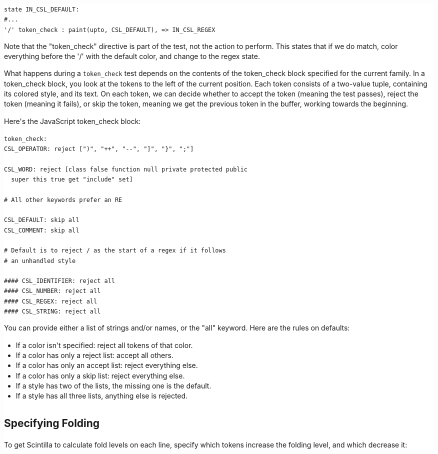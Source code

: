 ```
state IN_CSL_DEFAULT:
#...
'/' token_check : paint(upto, CSL_DEFAULT), => IN_CSL_REGEX
```

Note that the "token_check" directive is part of the test, not the action to perform. This states that if we do match, color everything before the '/' with the default color, and change to the regex state.

What happens during a `token_check` test depends on the contents of the token_check block specified for the current family. In a token_check block, you look at the tokens to the left of the current position. Each token consists of a two-value tuple, containing its colored style, and its text. On each token, we can decide whether to accept the token (meaning the test passes), reject the token (meaning it fails), or skip the token, meaning we get the previous token in the buffer, working towards the beginning.

Here's the JavaScript token_check block:

```
token_check:
CSL_OPERATOR: reject [")", "++", "--", "]", "}", ";"]

CSL_WORD: reject [class false function null private protected public
  super this true get "include" set]

# All other keywords prefer an RE

CSL_DEFAULT: skip all
CSL_COMMENT: skip all

# Default is to reject / as the start of a regex if it follows
# an unhandled style

#### CSL_IDENTIFIER: reject all
#### CSL_NUMBER: reject all
#### CSL_REGEX: reject all
#### CSL_STRING: reject all
```

You can provide either a list of strings and/or names, or the "all" keyword. Here are the rules on defaults:

-   If a color isn't specified: reject all tokens of that color.
-   If a color has only a reject list: accept all others.
-   If a color has only an accept list: reject everything else.
-   If a color has only a skip list: reject everything else.
-   If a style has two of the lists, the missing one is the default.
-   If a style has all three lists, anything else is rejected.

<a id="udl_specifying-folding" name="udl_specifying-folding"></a>
## Specifying Folding

To get Scintilla to calculate fold levels on each line, specify which tokens increase the folding level, and which decrease it:
